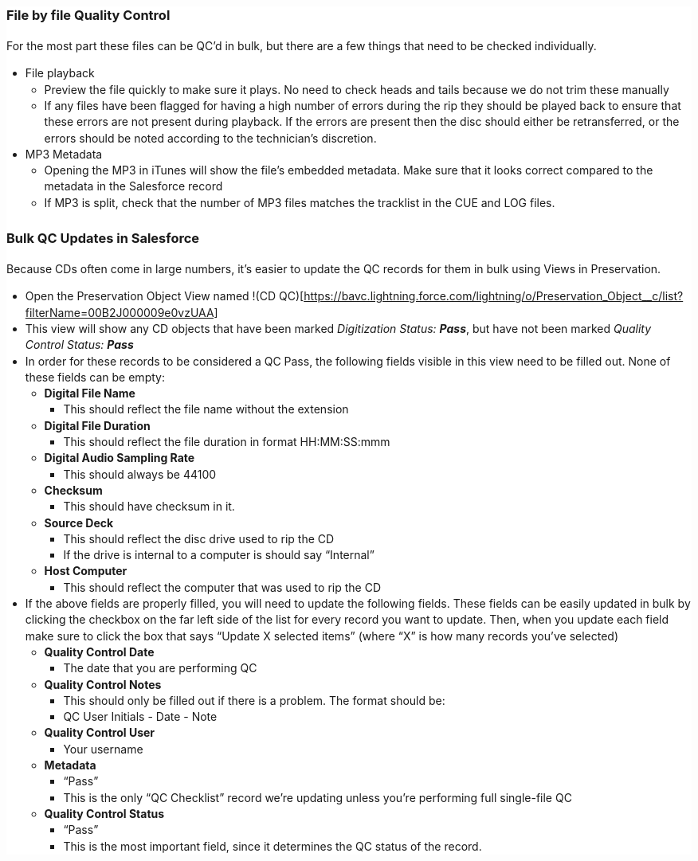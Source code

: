 ### File by file Quality Control
For the most part these files can be QC’d in bulk, but there are a few things that need to be checked individually.

* File playback
   * Preview the file quickly to make sure it plays. No need to check heads and tails because we do not trim these manually
   * If any files have been flagged for having a high number of errors during the rip they should be played back to ensure that these errors are not present during playback. If the errors are present then the disc should either be retransferred, or the errors should be noted according to the technician’s discretion.
* MP3 Metadata
   * Opening the MP3 in iTunes will show the file’s embedded metadata. Make sure that it looks correct compared to the metadata in the Salesforce record
   * If MP3 is split, check that the number of MP3 files matches the tracklist in the CUE and LOG files.

### Bulk QC Updates in Salesforce
Because CDs often come in large numbers, it’s easier to update the QC records for them in bulk using Views in Preservation.

* Open the Preservation Object View named !(CD QC)[https://bavc.lightning.force.com/lightning/o/Preservation_Object__c/list?filterName=00B2J000009e0vzUAA]
* This view will show any CD objects that have been marked *Digitization Status:* ***Pass***, but have not been marked *Quality Control Status:* ***Pass***
* In order for these records to be considered a QC Pass, the following fields visible in this view need to be filled out. None of these fields can be empty:
   * **Digital File Name**
      * This should reflect the file name without the extension
   * **Digital File Duration**
      * This should reflect the file duration in format HH:MM:SS:mmm
   * **Digital Audio Sampling Rate**
      * This should always be 44100
   * **Checksum**
      * This should have checksum in it.
   * **Source Deck**
      * This should reflect the disc drive used to rip the CD
      * If the drive is internal to a computer is should say “Internal”
   * **Host Computer**
      * This should reflect the computer that was used to rip the CD
* If the above fields are properly filled, you will need to update the following fields. These fields can be easily updated in bulk by clicking the checkbox on the far left side of the list for every record you want to update. Then, when you update each field make sure to click the box that says “Update X selected items” (where “X” is how many records you’ve selected)
   * **Quality Control Date**
      * The date that you are performing QC
   * **Quality Control Notes**
      * This should only be filled out if there is a problem. The format should be:
      * QC User Initials - Date - Note
   * **Quality Control User**
      * Your username
   * **Metadata**
      * “Pass”
      * This is the only “QC Checklist” record we’re updating unless you’re performing full single-file QC
   * **Quality Control Status**
      * “Pass”
      * This is the most important field, since it determines the QC status of the record.
